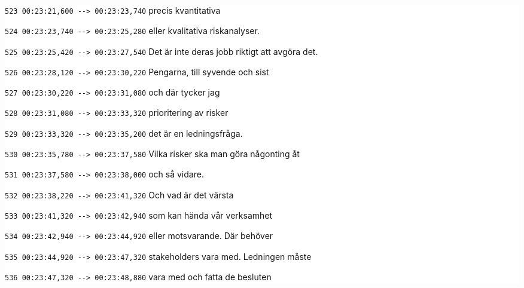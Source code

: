 

`523 00:23:21,600 --> 00:23:23,740`
precis kvantitativa



`524 00:23:23,740 --> 00:23:25,280`
eller kvalitativa riskanalyser.



`525 00:23:25,420 --> 00:23:27,540`
Det är inte deras jobb riktigt att avgöra det.



`526 00:23:28,120 --> 00:23:30,220`
Pengarna, till syvende och sist



`527 00:23:30,220 --> 00:23:31,080`
och där tycker jag



`528 00:23:31,080 --> 00:23:33,320`
prioritering av risker



`529 00:23:33,320 --> 00:23:35,200`
det är en ledningsfråga.



`530 00:23:35,780 --> 00:23:37,580`
Vilka risker ska man göra någonting åt



`531 00:23:37,580 --> 00:23:38,000`
och så vidare.



`532 00:23:38,220 --> 00:23:41,320`
Och vad är det värsta



`533 00:23:41,320 --> 00:23:42,940`
som kan hända vår verksamhet



`534 00:23:42,940 --> 00:23:44,920`
eller motsvarande. Där behöver



`535 00:23:44,920 --> 00:23:47,320`
stakeholders vara med. Ledningen måste



`536 00:23:47,320 --> 00:23:48,880`
vara med och fatta de besluten
